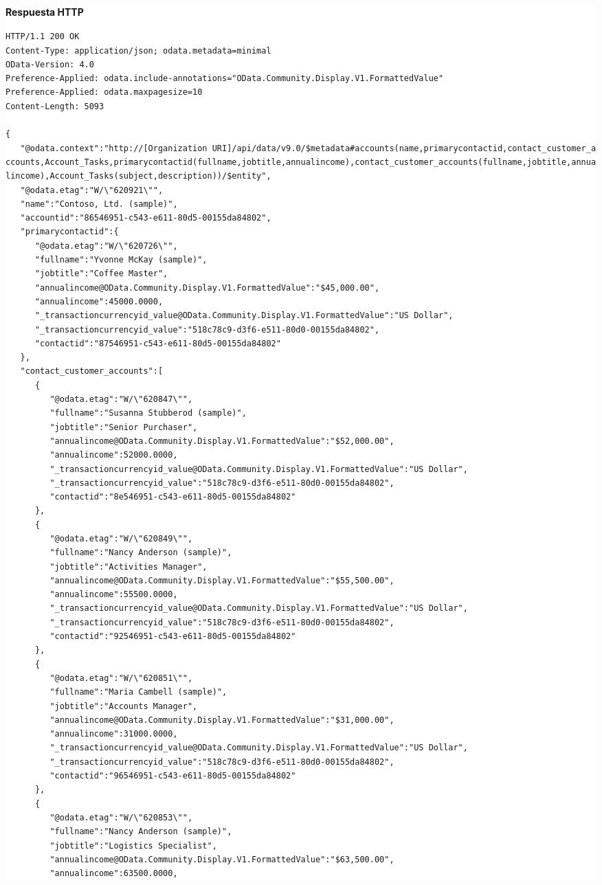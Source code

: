  **Respuesta HTTP**  
  
```  
HTTP/1.1 200 OK  
Content-Type: application/json; odata.metadata=minimal  
OData-Version: 4.0  
Preference-Applied: odata.include-annotations="OData.Community.Display.V1.FormattedValue"  
Preference-Applied: odata.maxpagesize=10  
Content-Length: 5093  
  
{  
   "@odata.context":"http://[Organization URI]/api/data/v9.0/$metadata#accounts(name,primarycontactid,contact_customer_accounts,Account_Tasks,primarycontactid(fullname,jobtitle,annualincome),contact_customer_accounts(fullname,jobtitle,annualincome),Account_Tasks(subject,description))/$entity",  
   "@odata.etag":"W/\"620921\"",  
   "name":"Contoso, Ltd. (sample)",  
   "accountid":"86546951-c543-e611-80d5-00155da84802",  
   "primarycontactid":{  
      "@odata.etag":"W/\"620726\"",  
      "fullname":"Yvonne McKay (sample)",  
      "jobtitle":"Coffee Master",  
      "annualincome@OData.Community.Display.V1.FormattedValue":"$45,000.00",  
      "annualincome":45000.0000,  
      "_transactioncurrencyid_value@OData.Community.Display.V1.FormattedValue":"US Dollar",  
      "_transactioncurrencyid_value":"518c78c9-d3f6-e511-80d0-00155da84802",  
      "contactid":"87546951-c543-e611-80d5-00155da84802"  
   },  
   "contact_customer_accounts":[  
      {  
         "@odata.etag":"W/\"620847\"",  
         "fullname":"Susanna Stubberod (sample)",  
         "jobtitle":"Senior Purchaser",  
         "annualincome@OData.Community.Display.V1.FormattedValue":"$52,000.00",  
         "annualincome":52000.0000,  
         "_transactioncurrencyid_value@OData.Community.Display.V1.FormattedValue":"US Dollar",  
         "_transactioncurrencyid_value":"518c78c9-d3f6-e511-80d0-00155da84802",  
         "contactid":"8e546951-c543-e611-80d5-00155da84802"  
      },  
      {  
         "@odata.etag":"W/\"620849\"",  
         "fullname":"Nancy Anderson (sample)",  
         "jobtitle":"Activities Manager",  
         "annualincome@OData.Community.Display.V1.FormattedValue":"$55,500.00",  
         "annualincome":55500.0000,  
         "_transactioncurrencyid_value@OData.Community.Display.V1.FormattedValue":"US Dollar",  
         "_transactioncurrencyid_value":"518c78c9-d3f6-e511-80d0-00155da84802",  
         "contactid":"92546951-c543-e611-80d5-00155da84802"  
      },  
      {  
         "@odata.etag":"W/\"620851\"",  
         "fullname":"Maria Cambell (sample)",  
         "jobtitle":"Accounts Manager",  
         "annualincome@OData.Community.Display.V1.FormattedValue":"$31,000.00",  
         "annualincome":31000.0000,  
         "_transactioncurrencyid_value@OData.Community.Display.V1.FormattedValue":"US Dollar",  
         "_transactioncurrencyid_value":"518c78c9-d3f6-e511-80d0-00155da84802",  
         "contactid":"96546951-c543-e611-80d5-00155da84802"  
      },  
      {  
         "@odata.etag":"W/\"620853\"",  
         "fullname":"Nancy Anderson (sample)",  
         "jobtitle":"Logistics Specialist",  
         "annualincome@OData.Community.Display.V1.FormattedValue":"$63,500.00",  
         "annualincome":63500.0000,  
```